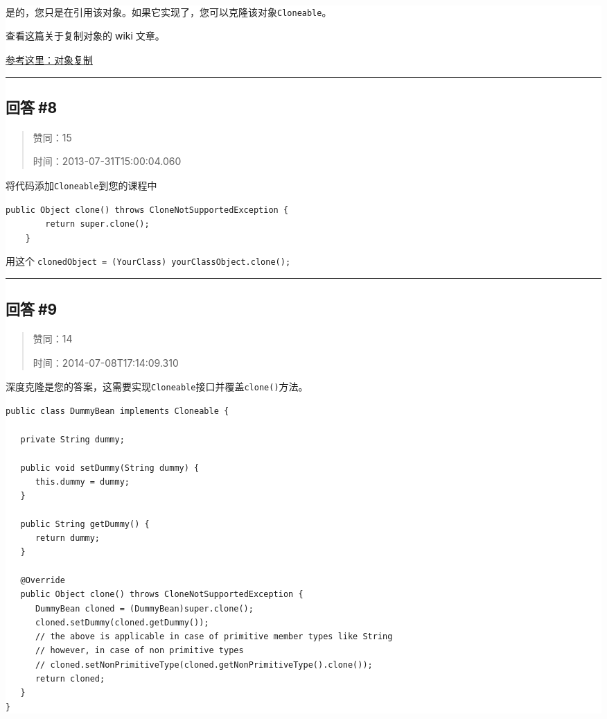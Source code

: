 是的，您只是在引用该对象。如果它实现了，您可以克隆该对象`Cloneable`。

查看这篇关于复制对象的 wiki 文章。

[参考这里：对象复制](http://en.wikipedia.org/wiki/Object_copy#Copying_in_Java)

* * *

## 回答 #8

> 赞同：15
> 
> 时间：2013-07-31T15:00:04.060

将代码添加`Cloneable`到您的课程中

```
public Object clone() throws CloneNotSupportedException {
        return super.clone();
    } 
```

用这个 `clonedObject = (YourClass) yourClassObject.clone();`

* * *

## 回答 #9

> 赞同：14
> 
> 时间：2014-07-08T17:14:09.310

深度克隆是您的答案，这需要实现`Cloneable`接口并覆盖`clone()`方法。

```
public class DummyBean implements Cloneable {

   private String dummy;

   public void setDummy(String dummy) {
      this.dummy = dummy;
   }

   public String getDummy() {
      return dummy;
   }

   @Override
   public Object clone() throws CloneNotSupportedException {
      DummyBean cloned = (DummyBean)super.clone();
      cloned.setDummy(cloned.getDummy());
      // the above is applicable in case of primitive member types like String 
      // however, in case of non primitive types
      // cloned.setNonPrimitiveType(cloned.getNonPrimitiveType().clone());
      return cloned;
   }
} 
```
